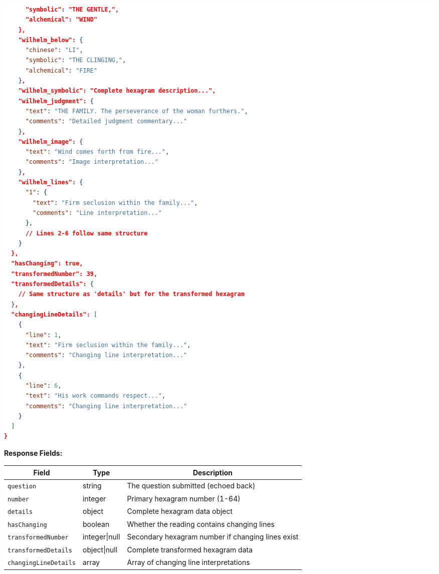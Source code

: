 ```json
      "symbolic": "THE GENTLE,",
      "alchemical": "WIND"
    },
    "wilhelm_below": {
      "chinese": "LI",
      "symbolic": "THE CLINGING,",
      "alchemical": "FIRE"
    },
    "wilhelm_symbolic": "Complete hexagram description...",
    "wilhelm_judgment": {
      "text": "THE FAMILY. The perseverance of the woman furthers.",
      "comments": "Detailed judgment commentary..."
    },
    "wilhelm_image": {
      "text": "Wind comes forth from fire...",
      "comments": "Image interpretation..."
    },
    "wilhelm_lines": {
      "1": {
        "text": "Firm seclusion within the family...",
        "comments": "Line interpretation..."
      },
      // Lines 2-6 follow same structure
    }
  },
  "hasChanging": true,
  "transformedNumber": 39,
  "transformedDetails": {
    // Same structure as 'details' but for the transformed hexagram
  },
  "changingLineDetails": [
    {
      "line": 1,
      "text": "Firm seclusion within the family...",
      "comments": "Changing line interpretation..."
    },
    {
      "line": 6,
      "text": "His work commands respect...",
      "comments": "Changing line interpretation..."
    }
  ]
}
```

**Response Fields:**

| Field | Type | Description |
|-------|------|-------------|
| `question` | string | The question submitted (echoed back) |
| `number` | integer | Primary hexagram number (1-64) |
| `details` | object | Complete hexagram data object |
| `hasChanging` | boolean | Whether the reading contains changing lines |
| `transformedNumber` | integer\|null | Secondary hexagram number if changing lines exist |
| `transformedDetails` | object\|null | Complete transformed hexagram data |
| `changingLineDetails` | array | Array of changing line interpretations |
